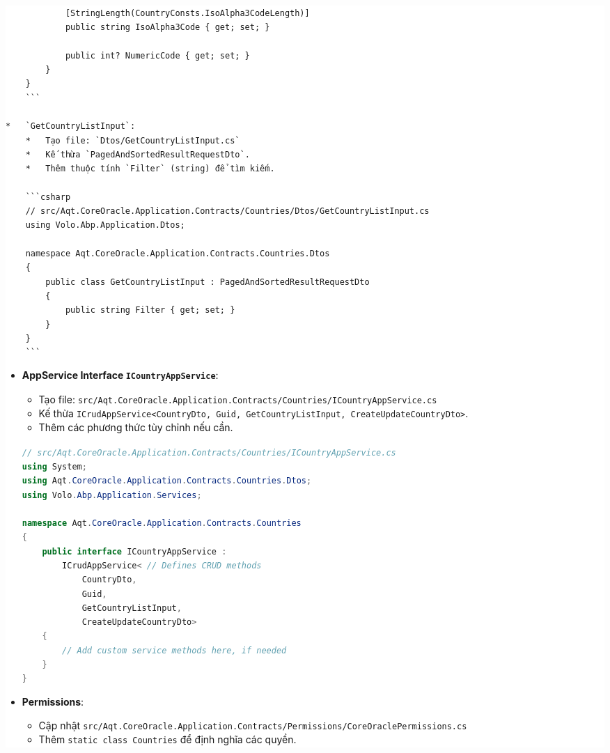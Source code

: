                 [StringLength(CountryConsts.IsoAlpha3CodeLength)]
                public string IsoAlpha3Code { get; set; }

                public int? NumericCode { get; set; }
            }
        }
        ```

    *   `GetCountryListInput`:
        *   Tạo file: `Dtos/GetCountryListInput.cs`
        *   Kế thừa `PagedAndSortedResultRequestDto`.
        *   Thêm thuộc tính `Filter` (string) để tìm kiếm.

        ```csharp
        // src/Aqt.CoreOracle.Application.Contracts/Countries/Dtos/GetCountryListInput.cs
        using Volo.Abp.Application.Dtos;

        namespace Aqt.CoreOracle.Application.Contracts.Countries.Dtos
        {
            public class GetCountryListInput : PagedAndSortedResultRequestDto
            {
                public string Filter { get; set; }
            }
        }
        ```

*   **AppService Interface `ICountryAppService`**:
    *   Tạo file: `src/Aqt.CoreOracle.Application.Contracts/Countries/ICountryAppService.cs`
    *   Kế thừa `ICrudAppService<CountryDto, Guid, GetCountryListInput, CreateUpdateCountryDto>`.
    *   Thêm các phương thức tùy chỉnh nếu cần.

    ```csharp
    // src/Aqt.CoreOracle.Application.Contracts/Countries/ICountryAppService.cs
    using System;
    using Aqt.CoreOracle.Application.Contracts.Countries.Dtos;
    using Volo.Abp.Application.Services;

    namespace Aqt.CoreOracle.Application.Contracts.Countries
    {
        public interface ICountryAppService :
            ICrudAppService< // Defines CRUD methods
                CountryDto,
                Guid,
                GetCountryListInput,
                CreateUpdateCountryDto>
        {
            // Add custom service methods here, if needed
        }
    }
    ```

*   **Permissions**:
    *   Cập nhật `src/Aqt.CoreOracle.Application.Contracts/Permissions/CoreOraclePermissions.cs`
    *   Thêm `static class Countries` để định nghĩa các quyền.

